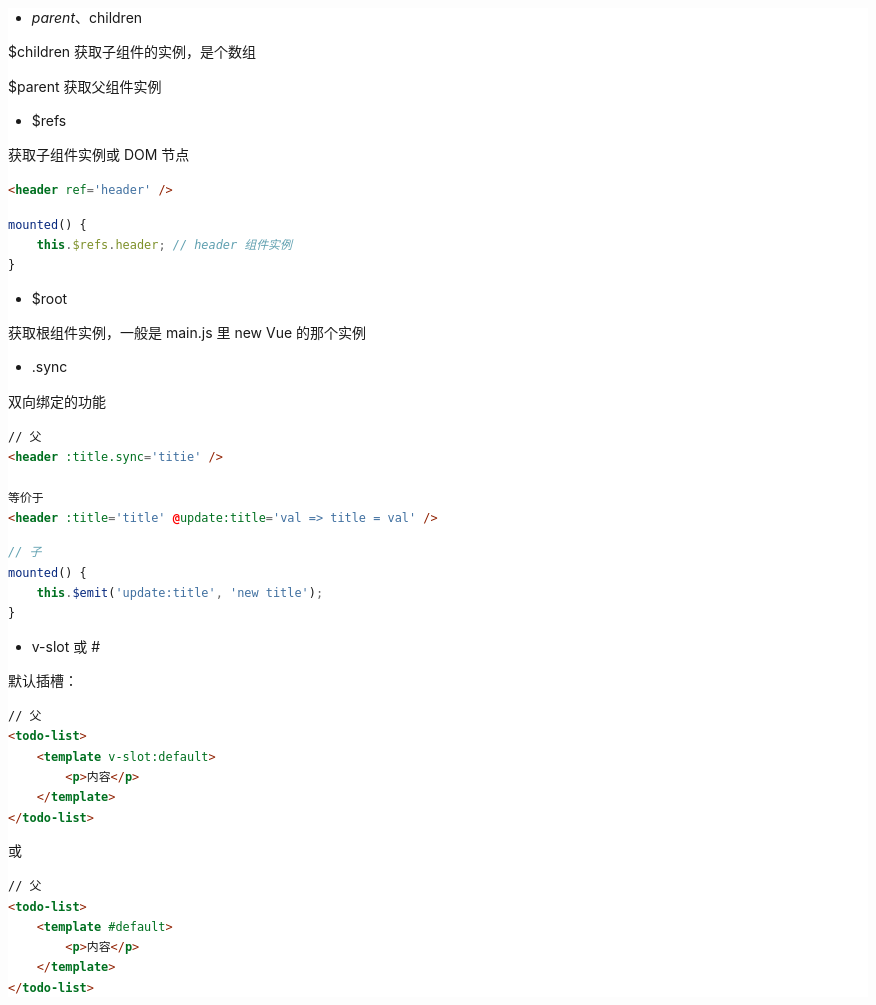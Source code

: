 - $parent、$children

$children 获取子组件的实例，是个数组

$parent 获取父组件实例

- $refs

获取子组件实例或 DOM 节点

```html
<header ref='header' />
```

```js
mounted() {
    this.$refs.header; // header 组件实例
}
```

- $root

获取根组件实例，一般是 main.js 里 new Vue 的那个实例

- .sync

双向绑定的功能

```html
// 父
<header :title.sync='titie' />

等价于
<header :title='title' @update:title='val => title = val' />
```

```js
// 子
mounted() {
    this.$emit('update:title', 'new title');
}
```

- v-slot 或 #

默认插槽：

```html
// 父
<todo-list>
    <template v-slot:default>
        <p>内容</p>
    </template>
</todo-list>
```
或
```html
// 父
<todo-list>
    <template #default>
        <p>内容</p>
    </template>
</todo-list>
```

